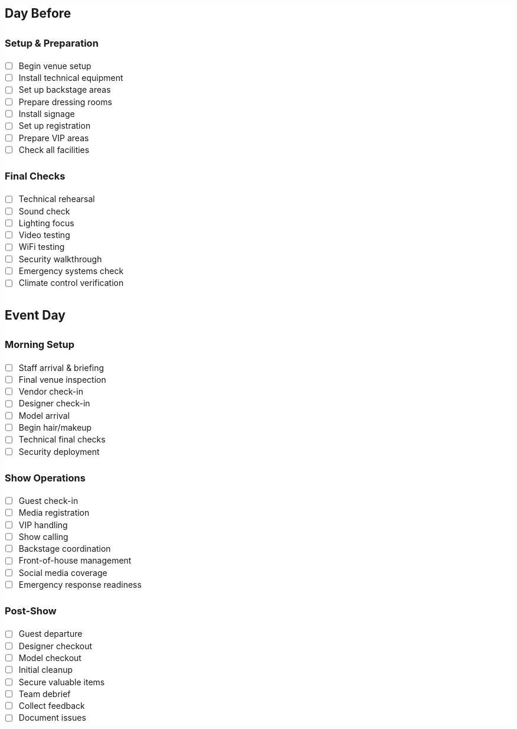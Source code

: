 ## Day Before

### Setup & Preparation
- [ ] Begin venue setup
- [ ] Install technical equipment
- [ ] Set up backstage areas
- [ ] Prepare dressing rooms
- [ ] Install signage
- [ ] Set up registration
- [ ] Prepare VIP areas
- [ ] Check all facilities

### Final Checks
- [ ] Technical rehearsal
- [ ] Sound check
- [ ] Lighting focus
- [ ] Video testing
- [ ] WiFi testing
- [ ] Security walkthrough
- [ ] Emergency systems check
- [ ] Climate control verification

## Event Day

### Morning Setup
- [ ] Staff arrival & briefing
- [ ] Final venue inspection
- [ ] Vendor check-in
- [ ] Designer check-in
- [ ] Model arrival
- [ ] Begin hair/makeup
- [ ] Technical final checks
- [ ] Security deployment

### Show Operations
- [ ] Guest check-in
- [ ] Media registration
- [ ] VIP handling
- [ ] Show calling
- [ ] Backstage coordination
- [ ] Front-of-house management
- [ ] Social media coverage
- [ ] Emergency response readiness

### Post-Show
- [ ] Guest departure
- [ ] Designer checkout
- [ ] Model checkout
- [ ] Initial cleanup
- [ ] Secure valuable items
- [ ] Team debrief
- [ ] Collect feedback
- [ ] Document issues
